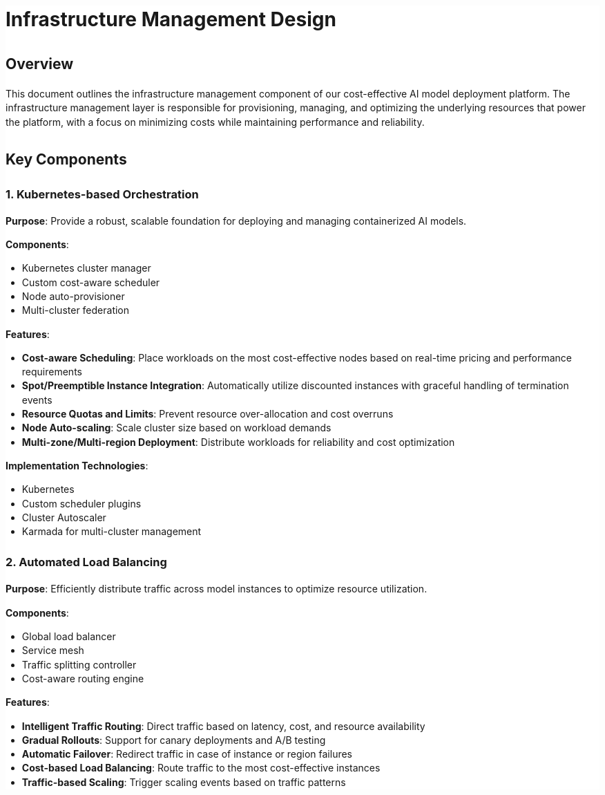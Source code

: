 # Infrastructure Management Design

## Overview

This document outlines the infrastructure management component of our cost-effective AI model deployment platform. The infrastructure management layer is responsible for provisioning, managing, and optimizing the underlying resources that power the platform, with a focus on minimizing costs while maintaining performance and reliability.

## Key Components

### 1. Kubernetes-based Orchestration

**Purpose**: Provide a robust, scalable foundation for deploying and managing containerized AI models.

**Components**:
- Kubernetes cluster manager
- Custom cost-aware scheduler
- Node auto-provisioner
- Multi-cluster federation

**Features**:
- **Cost-aware Scheduling**: Place workloads on the most cost-effective nodes based on real-time pricing and performance requirements
- **Spot/Preemptible Instance Integration**: Automatically utilize discounted instances with graceful handling of termination events
- **Resource Quotas and Limits**: Prevent resource over-allocation and cost overruns
- **Node Auto-scaling**: Scale cluster size based on workload demands
- **Multi-zone/Multi-region Deployment**: Distribute workloads for reliability and cost optimization

**Implementation Technologies**:
- Kubernetes
- Custom scheduler plugins
- Cluster Autoscaler
- Karmada for multi-cluster management

### 2. Automated Load Balancing

**Purpose**: Efficiently distribute traffic across model instances to optimize resource utilization.

**Components**:
- Global load balancer
- Service mesh
- Traffic splitting controller
- Cost-aware routing engine

**Features**:
- **Intelligent Traffic Routing**: Direct traffic based on latency, cost, and resource availability
- **Gradual Rollouts**: Support for canary deployments and A/B testing
- **Automatic Failover**: Redirect traffic in case of instance or region failures
- **Cost-based Load Balancing**: Route traffic to the most cost-effective instances
- **Traffic-based Scaling**: Trigger scaling events based on traffic patterns
